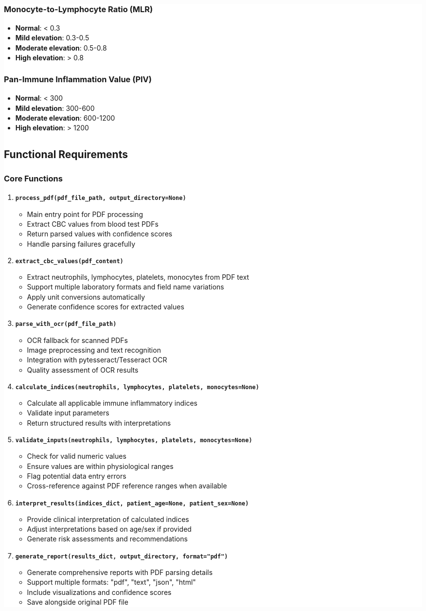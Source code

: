 ### Monocyte-to-Lymphocyte Ratio (MLR)
- **Normal**: < 0.3
- **Mild elevation**: 0.3-0.5
- **Moderate elevation**: 0.5-0.8
- **High elevation**: > 0.8

### Pan-Immune Inflammation Value (PIV)
- **Normal**: < 300
- **Mild elevation**: 300-600
- **Moderate elevation**: 600-1200
- **High elevation**: > 1200

## Functional Requirements

### Core Functions

1. **`process_pdf(pdf_file_path, output_directory=None)`**
   - Main entry point for PDF processing
   - Extract CBC values from blood test PDFs
   - Return parsed values with confidence scores
   - Handle parsing failures gracefully

2. **`extract_cbc_values(pdf_content)`**
   - Extract neutrophils, lymphocytes, platelets, monocytes from PDF text
   - Support multiple laboratory formats and field name variations
   - Apply unit conversions automatically
   - Generate confidence scores for extracted values

3. **`parse_with_ocr(pdf_file_path)`**
   - OCR fallback for scanned PDFs
   - Image preprocessing and text recognition
   - Integration with pytesseract/Tesseract OCR
   - Quality assessment of OCR results

4. **`calculate_indices(neutrophils, lymphocytes, platelets, monocytes=None)`**
   - Calculate all applicable immune inflammatory indices
   - Validate input parameters
   - Return structured results with interpretations

5. **`validate_inputs(neutrophils, lymphocytes, platelets, monocytes=None)`**
   - Check for valid numeric values
   - Ensure values are within physiological ranges
   - Flag potential data entry errors
   - Cross-reference against PDF reference ranges when available

6. **`interpret_results(indices_dict, patient_age=None, patient_sex=None)`**
   - Provide clinical interpretation of calculated indices
   - Adjust interpretations based on age/sex if provided
   - Generate risk assessments and recommendations

7. **`generate_report(results_dict, output_directory, format="pdf")`**
   - Generate comprehensive reports with PDF parsing details
   - Support multiple formats: "pdf", "text", "json", "html"
   - Include visualizations and confidence scores
   - Save alongside original PDF file
